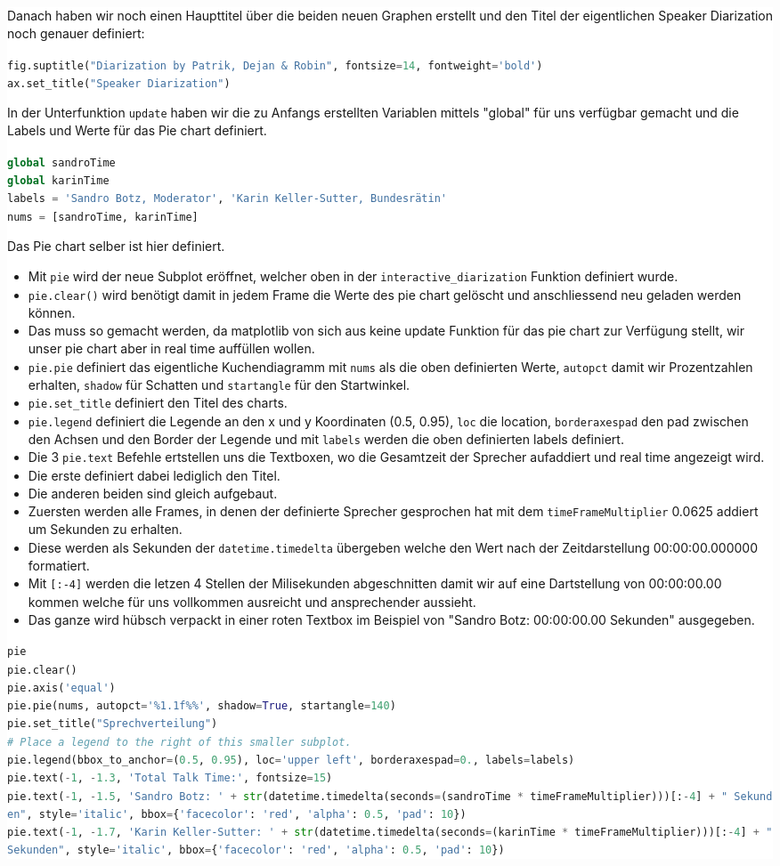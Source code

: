 Danach haben wir noch einen Haupttitel über die beiden neuen Graphen erstellt und den Titel der eigentlichen Speaker Diarization noch genauer definiert:
```Python
fig.suptitle("Diarization by Patrik, Dejan & Robin", fontsize=14, fontweight='bold')
ax.set_title("Speaker Diarization")
```

In der Unterfunktion `update` haben wir die zu Anfangs erstellten Variablen mittels "global" für uns verfügbar gemacht und die Labels und Werte für das Pie chart definiert.
```Python
global sandroTime
global karinTime
labels = 'Sandro Botz, Moderator', 'Karin Keller-Sutter, Bundesrätin'
nums = [sandroTime, karinTime]
```

Das Pie chart selber ist hier definiert.
* Mit `pie` wird der neue Subplot eröffnet, welcher oben in der `interactive_diarization` Funktion definiert wurde.
* `pie.clear()` wird benötigt damit in jedem Frame die Werte des pie chart gelöscht und anschliessend neu geladen werden können.
* Das muss so gemacht werden, da matplotlib von sich aus keine update Funktion für das pie chart zur Verfügung stellt, wir unser pie chart aber in real time auffüllen wollen.
* `pie.pie` definiert das eigentliche Kuchendiagramm mit `nums` als die oben definierten Werte, `autopct` damit wir Prozentzahlen erhalten, `shadow` für Schatten und `startangle` für den Startwinkel.
* `pie.set_title` definiert den Titel des charts.
* `pie.legend` definiert die Legende an den x und y Koordinaten (0.5, 0.95), `loc` die location, `borderaxespad` den pad zwischen den Achsen und den Border der Legende und mit `labels` werden die oben definierten labels definiert.
* Die 3 `pie.text` Befehle ertstellen uns die Textboxen, wo die Gesamtzeit der Sprecher aufaddiert und real time angezeigt wird.
* Die erste definiert dabei lediglich den Titel.
* Die anderen beiden sind gleich aufgebaut.
* Zuersten werden alle Frames, in denen der definierte Sprecher gesprochen hat mit dem `timeFrameMultiplier` 0.0625 addiert um Sekunden zu erhalten.
* Diese werden als Sekunden der `datetime.timedelta` übergeben welche den Wert nach der Zeitdarstellung 00:00:00.000000 formatiert.
* Mit `[:-4]` werden die letzen 4 Stellen der Milisekunden abgeschnitten damit wir auf eine Dartstellung von 00:00:00.00 kommen welche für uns vollkommen ausreicht und ansprechender aussieht.
* Das ganze wird hübsch verpackt in einer roten Textbox im Beispiel von "Sandro Botz: 00:00:00.00 Sekunden" ausgegeben.

```Python
pie
pie.clear()
pie.axis('equal')
pie.pie(nums, autopct='%1.1f%%', shadow=True, startangle=140)
pie.set_title("Sprechverteilung")
# Place a legend to the right of this smaller subplot.
pie.legend(bbox_to_anchor=(0.5, 0.95), loc='upper left', borderaxespad=0., labels=labels)
pie.text(-1, -1.3, 'Total Talk Time:', fontsize=15)
pie.text(-1, -1.5, 'Sandro Botz: ' + str(datetime.timedelta(seconds=(sandroTime * timeFrameMultiplier)))[:-4] + " Sekunden", style='italic', bbox={'facecolor': 'red', 'alpha': 0.5, 'pad': 10})
pie.text(-1, -1.7, 'Karin Keller-Sutter: ' + str(datetime.timedelta(seconds=(karinTime * timeFrameMultiplier)))[:-4] + " Sekunden", style='italic', bbox={'facecolor': 'red', 'alpha': 0.5, 'pad': 10})
```
